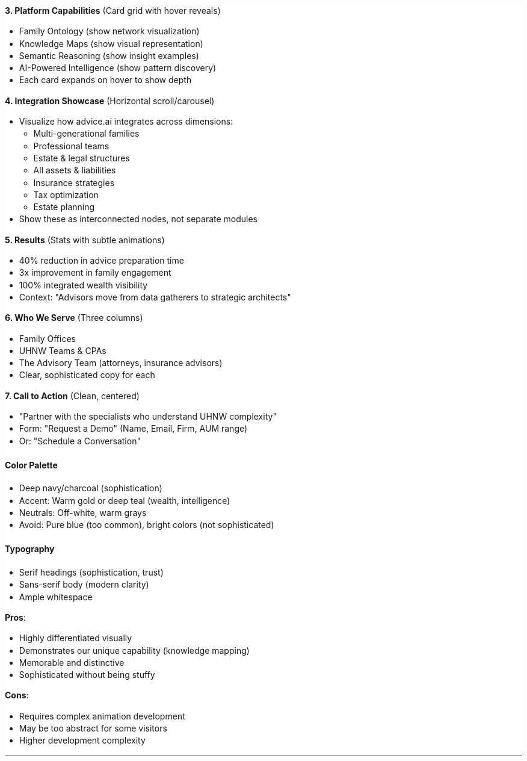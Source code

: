 **3. Platform Capabilities** (Card grid with hover reveals)
- Family Ontology (show network visualization)
- Knowledge Maps (show visual representation)
- Semantic Reasoning (show insight examples)
- AI-Powered Intelligence (show pattern discovery)
- Each card expands on hover to show depth

**4. Integration Showcase** (Horizontal scroll/carousel)
- Visualize how advice.ai integrates across dimensions:
  - Multi-generational families
  - Professional teams
  - Estate & legal structures
  - All assets & liabilities
  - Insurance strategies
  - Tax optimization
  - Estate planning
- Show these as interconnected nodes, not separate modules

**5. Results** (Stats with subtle animations)
- 40% reduction in advice preparation time
- 3x improvement in family engagement
- 100% integrated wealth visibility
- Context: "Advisors move from data gatherers to strategic architects"

**6. Who We Serve** (Three columns)
- Family Offices
- UHNW Teams & CPAs
- The Advisory Team (attorneys, insurance advisors)
- Clear, sophisticated copy for each

**7. Call to Action** (Clean, centered)
- "Partner with the specialists who understand UHNW complexity"
- Form: "Request a Demo" (Name, Email, Firm, AUM range)
- Or: "Schedule a Conversation"

#### Color Palette
- Deep navy/charcoal (sophistication)
- Accent: Warm gold or deep teal (wealth, intelligence)
- Neutrals: Off-white, warm grays
- Avoid: Pure blue (too common), bright colors (not sophisticated)

#### Typography
- Serif headings (sophistication, trust)
- Sans-serif body (modern clarity)
- Ample whitespace

**Pros**:
- Highly differentiated visually
- Demonstrates our unique capability (knowledge mapping)
- Memorable and distinctive
- Sophisticated without being stuffy

**Cons**:
- Requires complex animation development
- May be too abstract for some visitors
- Higher development complexity

---